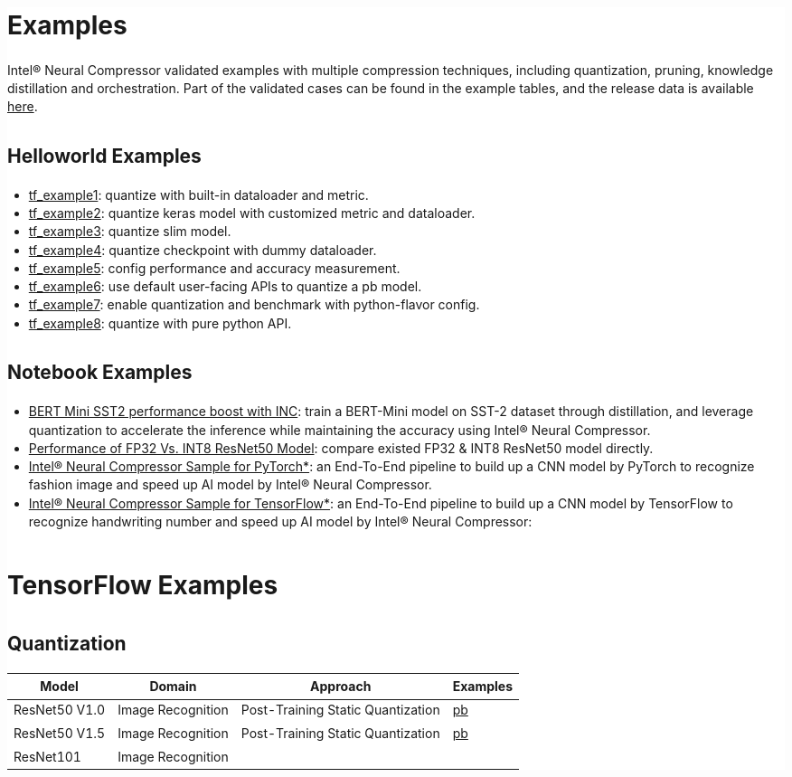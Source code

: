 Examples 
===
Intel® Neural Compressor validated examples with multiple compression techniques, including quantization, pruning, knowledge distillation and orchestration. Part of the validated cases can be found in the example tables, and the release data is available [here](../docs/validated_model_list.md).

## Helloworld Examples

* [tf_example1](/examples/helloworld/tf_example1): quantize with built-in dataloader and metric. 
* [tf_example2](/examples/helloworld/tf_example2): quantize keras model with customized metric and dataloader.  
* [tf_example3](/examples/helloworld/tf_example3): quantize slim model. 
* [tf_example4](/examples/helloworld/tf_example4): quantize checkpoint with dummy dataloader.  
* [tf_example5](/examples/helloworld/tf_example5): config performance and accuracy measurement.  
* [tf_example6](/examples/helloworld/tf_example6): use default user-facing APIs to quantize a pb model. 
* [tf_example7](/examples/helloworld/tf_example7): enable quantization and benchmark with python-flavor config.
* [tf_example8](/examples/helloworld/tf_example8): quantize with pure python API.

## Notebook Examples

* [BERT Mini SST2 performance boost with INC](/examples/notebook/bert_mini_distillation): train a BERT-Mini model on SST-2 dataset through distillation, and leverage quantization to accelerate the inference while maintaining the accuracy using Intel® Neural Compressor.
* [Performance of FP32 Vs. INT8 ResNet50 Model](/examples/notebook/perf_fp32_int8_tf): compare existed FP32 & INT8 ResNet50 model directly. 
* [Intel® Neural Compressor Sample for PyTorch*](/examples/notebook/pytorch/alexnet_fashion_mnist): an End-To-End pipeline to build up a CNN model by PyTorch to recognize fashion image and speed up AI model by Intel® Neural Compressor. 
* [Intel® Neural Compressor Sample for TensorFlow*](/examples/notebook/tensorflow/alexnet_mnist): an End-To-End pipeline to build up a CNN model by TensorFlow to recognize handwriting number and speed up AI model by Intel® Neural Compressor: 

# TensorFlow Examples
## Quantization
<table>
<thead>
  <tr>
    <th>Model</th>
    <th>Domain</th>
    <th>Approach</th>
    <th>Examples</th>
  </tr>
</thead>
<tbody>
  <tr>
    <td>ResNet50 V1.0</td>
    <td>Image Recognition</td>
    <td>Post-Training Static Quantization</td>
    <td><a href="./tensorflow/image_recognition/tensorflow_models/quantization/ptq">pb</a></td>
  </tr>
  <tr>
    <td>ResNet50 V1.5</td>
    <td>Image Recognition</td>
    <td>Post-Training Static Quantization</td>
    <td><a href="./tensorflow/image_recognition/tensorflow_models/quantization/ptq">pb</a></td>
  </tr>
  <tr>
    <td>ResNet101</td>
    <td>Image Recognition</td>
